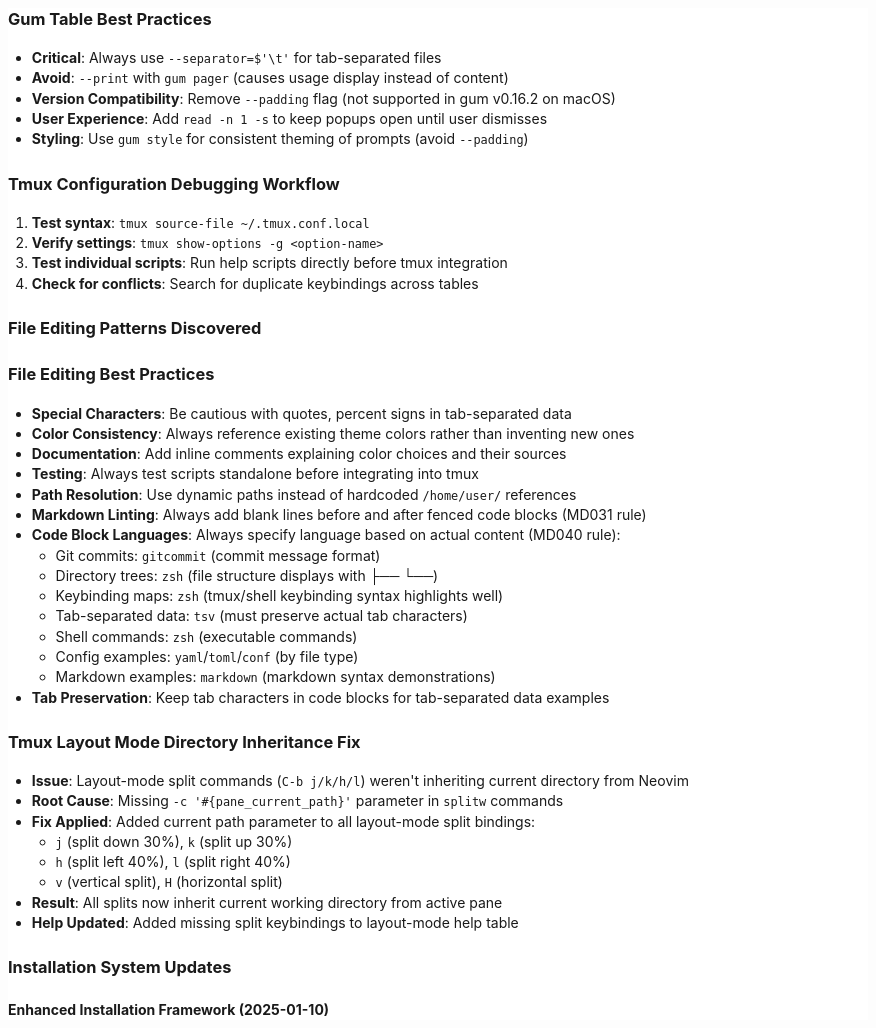 ### Gum Table Best Practices

- **Critical**: Always use `--separator=$'\t'` for tab-separated files
- **Avoid**: `--print` with `gum pager` (causes usage display instead of content)
- **Version Compatibility**: Remove `--padding` flag (not supported in gum v0.16.2 on macOS)
- **User Experience**: Add `read -n 1 -s` to keep popups open until user dismisses
- **Styling**: Use `gum style` for consistent theming of prompts (avoid `--padding`)

### Tmux Configuration Debugging Workflow

1. **Test syntax**: `tmux source-file ~/.tmux.conf.local`
2. **Verify settings**: `tmux show-options -g <option-name>`
3. **Test individual scripts**: Run help scripts directly before tmux integration
4. **Check for conflicts**: Search for duplicate keybindings across tables

### File Editing Patterns Discovered

### File Editing Best Practices

- **Special Characters**: Be cautious with quotes, percent signs in tab-separated data
- **Color Consistency**: Always reference existing theme colors rather than inventing new ones
- **Documentation**: Add inline comments explaining color choices and their sources
- **Testing**: Always test scripts standalone before integrating into tmux
- **Path Resolution**: Use dynamic paths instead of hardcoded `/home/user/` references
- **Markdown Linting**: Always add blank lines before and after fenced code blocks (MD031 rule)
- **Code Block Languages**: Always specify language based on actual content (MD040 rule):
  - Git commits: `gitcommit` (commit message format)
  - Directory trees: `zsh` (file structure displays with ├── └──)
  - Keybinding maps: `zsh` (tmux/shell keybinding syntax highlights well)
  - Tab-separated data: `tsv` (must preserve actual tab characters)
  - Shell commands: `zsh` (executable commands)
  - Config examples: `yaml`/`toml`/`conf` (by file type)
  - Markdown examples: `markdown` (markdown syntax demonstrations)
- **Tab Preservation**: Keep tab characters in code blocks for tab-separated data examples

### Tmux Layout Mode Directory Inheritance Fix

- **Issue**: Layout-mode split commands (`C-b j/k/h/l`) weren't inheriting current directory from Neovim
- **Root Cause**: Missing `-c '#{pane_current_path}'` parameter in `splitw` commands
- **Fix Applied**: Added current path parameter to all layout-mode split bindings:
  - `j` (split down 30%), `k` (split up 30%)
  - `h` (split left 40%), `l` (split right 40%)
  - `v` (vertical split), `H` (horizontal split)
- **Result**: All splits now inherit current working directory from active pane
- **Help Updated**: Added missing split keybindings to layout-mode help table

### Installation System Updates

#### **Enhanced Installation Framework** (2025-01-10)
